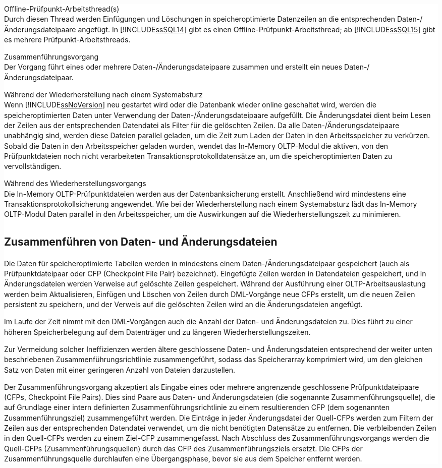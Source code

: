  Offline-Prüfpunkt-Arbeitsthread(s)  
 Durch diesen Thread werden Einfügungen und Löschungen in speicheroptimierte Datenzeilen an die entsprechenden Daten-/Änderungsdateipaare angefügt. In [!INCLUDE[ssSQL14](../../includes/sssql14-md.md)] gibt es einen Offline-Prüfpunkt-Arbeitsthread; ab [!INCLUDE[ssSQL15](../../includes/sssql15-md.md)] gibt es mehrere Prüfpunkt-Arbeitsthreads.  
  
 Zusammenführungsvorgang  
 Der Vorgang führt eines oder mehrere Daten-/Änderungsdateipaare zusammen und erstellt ein neues Daten-/Änderungsdateipaar.  
  
 Während der Wiederherstellung nach einem Systemabsturz  
 Wenn [!INCLUDE[ssNoVersion](../../includes/ssnoversion-md.md)] neu gestartet wird oder die Datenbank wieder online geschaltet wird, werden die speicheroptimierten Daten unter Verwendung der Daten-/Änderungsdateipaare aufgefüllt. Die Änderungsdatei dient beim Lesen der Zeilen aus der entsprechenden Datendatei als Filter für die gelöschten Zeilen. Da alle Daten-/Änderungsdateipaare unabhängig sind, werden diese Dateien parallel geladen, um die Zeit zum Laden der Daten in den Arbeitsspeicher zu verkürzen. Sobald die Daten in den Arbeitsspeicher geladen wurden, wendet das In-Memory OLTP-Modul die aktiven, von den Prüfpunktdateien noch nicht verarbeiteten Transaktionsprotokolldatensätze an, um die speicheroptimierten Daten zu vervollständigen.  
  
 Während des Wiederherstellungsvorgangs  
 Die In-Memory OLTP-Prüfpunktdateien werden aus der Datenbanksicherung erstellt. Anschließend wird mindestens eine Transaktionsprotokollsicherung angewendet. Wie bei der Wiederherstellung nach einem Systemabsturz lädt das In-Memory OLTP-Modul Daten parallel in den Arbeitsspeicher, um die Auswirkungen auf die Wiederherstellungszeit zu minimieren.  
  
## Zusammenführen von Daten- und Änderungsdateien  
 Die Daten für speicheroptimierte Tabellen werden in mindestens einem Daten-/Änderungsdateipaar gespeichert (auch als Prüfpunktdateipaar oder CFP (Checkpoint File Pair) bezeichnet). Eingefügte Zeilen werden in Datendateien gespeichert, und in Änderungsdateien werden Verweise auf gelöschte Zeilen gespeichert. Während der Ausführung einer OLTP-Arbeitsauslastung werden beim Aktualisieren, Einfügen und Löschen von Zeilen durch DML-Vorgänge neue CFPs erstellt, um die neuen Zeilen persistent zu speichern, und der Verweis auf die gelöschten Zeilen wird an die Änderungsdateien angefügt.  
  
 Im Laufe der Zeit nimmt mit den DML-Vorgängen auch die Anzahl der Daten- und Änderungsdateien zu. Dies führt zu einer höheren Speicherbelegung auf dem Datenträger und zu längeren Wiederherstellungszeiten.  
  
 Zur Vermeidung solcher Ineffizienzen werden ältere geschlossene Daten- und Änderungsdateien entsprechend der weiter unten beschriebenen Zusammenführungsrichtlinie zusammengeführt, sodass das Speicherarray komprimiert wird, um den gleichen Satz von Daten mit einer geringeren Anzahl von Dateien darzustellen.  
  
 Der Zusammenführungsvorgang akzeptiert als Eingabe eines oder mehrere angrenzende geschlossene Prüfpunktdateipaare (CFPs, Checkpoint File Pairs). Dies sind Paare aus Daten- und Änderungsdateien (die sogenannte Zusammenführungsquelle), die auf Grundlage einer intern definierten Zusammenführungsrichtlinie zu einem resultierenden CFP (dem sogenannten Zusammenführungsziel) zusammengeführt werden. Die Einträge in jeder Änderungsdatei der Quell-CFPs werden zum Filtern der Zeilen aus der entsprechenden Datendatei verwendet, um die nicht benötigten Datensätze zu entfernen. Die verbleibenden Zeilen in den Quell-CFPs werden zu einem Ziel-CFP zusammengefasst. Nach Abschluss des Zusammenführungsvorgangs werden die Quell-CFPs (Zusammenführungsquellen) durch das CFP des Zusammenführungsziels ersetzt. Die CFPs der Zusammenführungsquelle durchlaufen eine Übergangsphase, bevor sie aus dem Speicher entfernt werden.  
  